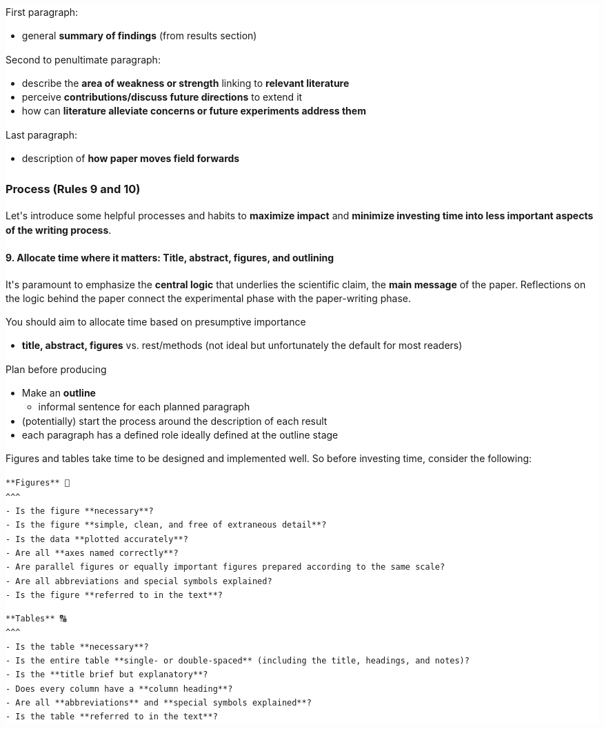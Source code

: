 First paragraph:

- general **summary of findings** (from results section)

Second to penultimate paragraph:

- describe the **area of weakness or strength** linking to **relevant literature**
- perceive **contributions/discuss future directions** to extend it
- how can **literature alleviate concerns or future experiments address them**

Last paragraph:

 - description of **how paper moves field forwards**

### Process (Rules 9 and 10)

Let's introduce some helpful processes and habits to **maximize impact** and **minimize investing time into less important aspects of the writing process**.

#### 9. Allocate time where it matters: Title, abstract, figures, and outlining

It's paramount to emphasize the **central logic** that underlies the scientific claim, the **main message** of the paper. Reflections on the logic behind the paper connect the experimental phase with the paper-writing phase.

You should aim to allocate time based on presumptive importance
- **title, abstract, figures** vs. rest/methods (not ideal but unfortunately the default for most readers)

Plan before producing
- Make an **outline**
  - informal sentence for each planned paragraph
- (potentially) start the process around the description of each result
- each paragraph has a defined role ideally defined at the outline stage

Figures and tables take time to be designed and implemented well. So before investing time, consider the following:


```{card}
**Figures** 📶
^^^
- Is the figure **necessary**?
- Is the figure **simple, clean, and free of extraneous detail**?
- Is the data **plotted accurately**?
- Are all **axes named correctly**?
- Are parallel figures or equally important figures prepared according to the same scale?
- Are all abbreviations and special symbols explained?
- Is the figure **referred to in the text**?
```

```{card}
**Tables** 🔠
^^^
- Is the table **necessary**?
- Is the entire table **single- or double-spaced** (including the title, headings, and notes)?
- Is the **title brief but explanatory**?
- Does every column have a **column heading**?
- Are all **abbreviations** and **special symbols explained**?
- Is the table **referred to in the text**?
```
